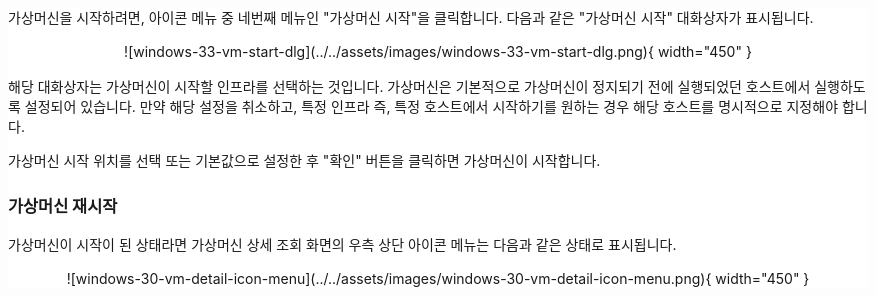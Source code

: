 가상머신을 시작하려면, 아이콘 메뉴 중 네번째 메뉴인 "가상머신 시작"을 클릭합니다. 다음과 같은 "가상머신 시작" 대화상자가 표시됩니다. 

<center>
![windows-33-vm-start-dlg](../../assets/images/windows-33-vm-start-dlg.png){ width="450" }
</center>

해당 대화상자는 가상머신이 시작할 인프라를 선택하는 것입니다. 가상머신은 기본적으로 가상머신이 정지되기 전에 실행되었던 호스트에서 실행하도록 설정되어 있습니다. 만약 해당 설정을 취소하고, 특정 인프라 즉, 특정 호스트에서 시작하기를 원하는 경우 해당 호스트를 명시적으로 지정해야 합니다. 

가상머신 시작 위치를 선택 또는 기본값으로 설정한 후 "확인" 버튼을 클릭하면 가상머신이 시작합니다. 

### 가상머신 재시작

가상머신이 시작이 된 상태라면 가상머신 상세 조회 화면의 우측 상단 아이콘 메뉴는 다음과 같은 상태로 표시됩니다. 

<center>
![windows-30-vm-detail-icon-menu](../../assets/images/windows-30-vm-detail-icon-menu.png){ width="450" }
</center>
